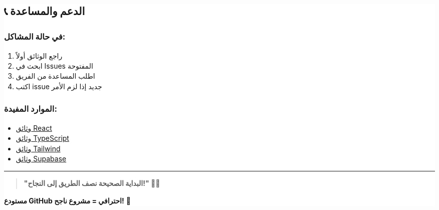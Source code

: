 
## 📞 الدعم والمساعدة

### في حالة المشاكل:
1. راجع الوثائق أولاً
2. ابحث في Issues المفتوحة
3. اطلب المساعدة من الفريق
4. اكتب issue جديد إذا لزم الأمر

### الموارد المفيدة:
- [وثائق React](https://react.dev/)
- [وثائق TypeScript](https://www.typescriptlang.org/)
- [وثائق Tailwind](https://tailwindcss.com/)
- [وثائق Supabase](https://supabase.com/docs)

---

> **"البداية الصحيحة نصف الطريق إلى النجاح!" 🚀✨**

**مستودع GitHub احترافي = مشروع ناجح!** 🌟
